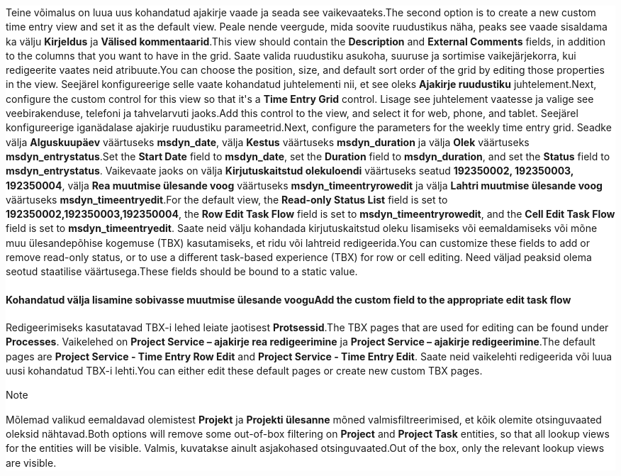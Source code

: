 <span data-ttu-id="85b4e-199">Teine võimalus on luua uus kohandatud ajakirje vaade ja seada see vaikevaateks.</span><span class="sxs-lookup"><span data-stu-id="85b4e-199">The second option is to create a new custom time entry view and set it as the default view.</span></span> <span data-ttu-id="85b4e-200">Peale nende veergude, mida soovite ruudustikus näha, peaks see vaade sisaldama ka välju **Kirjeldus** ja **Välised kommentaarid**.</span><span class="sxs-lookup"><span data-stu-id="85b4e-200">This view should contain the **Description** and **External Comments** fields, in addition to the columns that you want to have in the grid.</span></span> <span data-ttu-id="85b4e-201">Saate valida ruudustiku asukoha, suuruse ja sortimise vaikejärjekorra, kui redigeerite vaates neid atribuute.</span><span class="sxs-lookup"><span data-stu-id="85b4e-201">You can choose the position, size, and default sort order of the grid by editing those properties in the view.</span></span> <span data-ttu-id="85b4e-202">Seejärel konfigureerige selle vaate kohandatud juhtelementi nii, et see oleks **Ajakirje ruudustiku** juhtelement.</span><span class="sxs-lookup"><span data-stu-id="85b4e-202">Next, configure the custom control for this view so that it's a **Time Entry Grid** control.</span></span> <span data-ttu-id="85b4e-203">Lisage see juhtelement vaatesse ja valige see veebirakenduse, telefoni ja tahvelarvuti jaoks.</span><span class="sxs-lookup"><span data-stu-id="85b4e-203">Add this control to the view, and select it for web, phone, and tablet.</span></span> <span data-ttu-id="85b4e-204">Seejärel konfigureerige iganädalase ajakirje ruudustiku parameetrid.</span><span class="sxs-lookup"><span data-stu-id="85b4e-204">Next, configure the parameters for the weekly time entry grid.</span></span> <span data-ttu-id="85b4e-205">Seadke välja **Alguskuupäev** väärtuseks **msdyn_date**, välja **Kestus** väärtuseks **msdyn_duration** ja välja **Olek** väärtuseks **msdyn_entrystatus**.</span><span class="sxs-lookup"><span data-stu-id="85b4e-205">Set the **Start Date** field to **msdyn_date**, set the **Duration** field to **msdyn_duration**, and set the **Status** field to **msdyn_entrystatus**.</span></span> <span data-ttu-id="85b4e-206">Vaikevaate jaoks on välja **Kirjutuskaitstud olekuloendi** väärtuseks seatud **192350002, 192350003, 192350004**, välja **Rea muutmise ülesande voog** väärtuseks **msdyn_timeentryrowedit** ja välja **Lahtri muutmise ülesande voog** väärtuseks **msdyn_timeentryedit**.</span><span class="sxs-lookup"><span data-stu-id="85b4e-206">For the default view, the **Read-only Status List** field is set to **192350002,192350003,192350004**, the **Row Edit Task Flow** field is set to **msdyn_timeentryrowedit**, and the **Cell Edit Task Flow** field is set to **msdyn_timeentryedit**.</span></span> <span data-ttu-id="85b4e-207">Saate neid välju kohandada kirjutuskaitstud oleku lisamiseks või eemaldamiseks või mõne muu ülesandepõhise kogemuse (TBX) kasutamiseks, et ridu või lahtreid redigeerida.</span><span class="sxs-lookup"><span data-stu-id="85b4e-207">You can customize these fields to add or remove read-only status, or to use a different task-based experience (TBX) for row or cell editing.</span></span> <span data-ttu-id="85b4e-208">Need väljad peaksid olema seotud staatilise väärtusega.</span><span class="sxs-lookup"><span data-stu-id="85b4e-208">These fields should be bound to a static value.</span></span>

#### <a name="add-the-custom-field-to-the-appropriate-edit-task-flow"></a><span data-ttu-id="85b4e-209">Kohandatud välja lisamine sobivasse muutmise ülesande voogu</span><span class="sxs-lookup"><span data-stu-id="85b4e-209">Add the custom field to the appropriate edit task flow</span></span>
<span data-ttu-id="85b4e-210">Redigeerimiseks kasutatavad TBX-i lehed leiate jaotisest **Protsessid**.</span><span class="sxs-lookup"><span data-stu-id="85b4e-210">The TBX pages that are used for editing can be found under **Processes**.</span></span> <span data-ttu-id="85b4e-211">Vaikelehed on **Project Service – ajakirje rea redigeerimine** ja **Project Service – ajakirje redigeerimine**.</span><span class="sxs-lookup"><span data-stu-id="85b4e-211">The default pages are **Project Service - Time Entry Row Edit** and **Project Service - Time Entry Edit**.</span></span> <span data-ttu-id="85b4e-212">Saate neid vaikelehti redigeerida või luua uusi kohandatud TBX-i lehti.</span><span class="sxs-lookup"><span data-stu-id="85b4e-212">You can either edit these default pages or create new custom TBX pages.</span></span>

> [!NOTE] 
> <span data-ttu-id="85b4e-213">Mõlemad valikud eemaldavad olemistest **Projekt** ja **Projekti ülesanne** mõned valmisfiltreerimised, et kõik olemite otsinguvaated oleksid nähtavad.</span><span class="sxs-lookup"><span data-stu-id="85b4e-213">Both options will remove some out-of-box filtering on **Project** and **Project Task** entities, so that all lookup views for the entities will be visible.</span></span> <span data-ttu-id="85b4e-214">Valmis, kuvatakse ainult asjakohased otsinguvaated.</span><span class="sxs-lookup"><span data-stu-id="85b4e-214">Out of the box, only the relevant lookup views are visible.</span></span>
